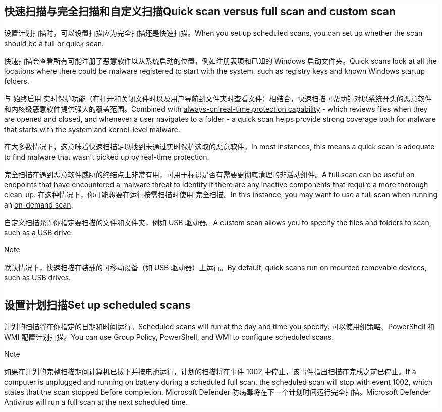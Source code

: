 ## <a name="quick-scan-versus-full-scan-and-custom-scan"></a><span data-ttu-id="31751-122">快速扫描与完全扫描和自定义扫描</span><span class="sxs-lookup"><span data-stu-id="31751-122">Quick scan versus full scan and custom scan</span></span>

<span data-ttu-id="31751-123">设置计划扫描时，可以设置扫描应为完全扫描还是快速扫描。</span><span class="sxs-lookup"><span data-stu-id="31751-123">When you set up scheduled scans, you can set up whether the scan should be a full or quick scan.</span></span>

<span data-ttu-id="31751-124">快速扫描会查看所有可能注册了恶意软件以从系统启动的位置，例如注册表项和已知的 Windows 启动文件夹。</span><span class="sxs-lookup"><span data-stu-id="31751-124">Quick scans look at all the locations where there could be malware registered to start with the system, such as registry keys and known Windows startup folders.</span></span> 

<span data-ttu-id="31751-125">与 [始终启用](configure-real-time-protection-microsoft-defender-antivirus.md) 实时保护功能（在打开和关闭文件时以及用户导航到文件夹时查看文件）相结合，快速扫描可帮助针对以系统开头的恶意软件和内核级恶意软件提供强大的覆盖范围。</span><span class="sxs-lookup"><span data-stu-id="31751-125">Combined with [always-on real-time protection capability](configure-real-time-protection-microsoft-defender-antivirus.md) - which reviews files when they are opened and closed, and whenever a user navigates to a folder - a quick scan helps provide strong coverage both for malware that starts with the system and kernel-level malware.</span></span>  

<span data-ttu-id="31751-126">在大多数情况下，这意味着快速扫描足以找到未通过实时保护选取的恶意软件。</span><span class="sxs-lookup"><span data-stu-id="31751-126">In most instances, this means a quick scan is adequate to find malware that wasn't picked up by real-time protection.</span></span>

<span data-ttu-id="31751-127">完全扫描在遇到恶意软件威胁的终结点上非常有用，可用于标识是否有需要更彻底清理的非活动组件。</span><span class="sxs-lookup"><span data-stu-id="31751-127">A full scan can be useful on endpoints that have encountered a malware threat to identify if there are any inactive components that require a more thorough clean-up.</span></span> <span data-ttu-id="31751-128">在这种情况下，你可能想要在运行按需扫描时使用 [完全扫描](run-scan-microsoft-defender-antivirus.md)。</span><span class="sxs-lookup"><span data-stu-id="31751-128">In this instance, you may want to use a full scan when running an [on-demand scan](run-scan-microsoft-defender-antivirus.md).</span></span>

<span data-ttu-id="31751-129">自定义扫描允许你指定要扫描的文件和文件夹，例如 USB 驱动器。</span><span class="sxs-lookup"><span data-stu-id="31751-129">A custom scan allows you to specify the files and folders to scan, such as a USB drive.</span></span> 

>[!NOTE]
><span data-ttu-id="31751-130">默认情况下，快速扫描在装载的可移动设备（如 USB 驱动器）上运行。</span><span class="sxs-lookup"><span data-stu-id="31751-130">By default, quick scans run on mounted removable devices, such as USB drives.</span></span>

## <a name="set-up-scheduled-scans"></a><span data-ttu-id="31751-131">设置计划扫描</span><span class="sxs-lookup"><span data-stu-id="31751-131">Set up scheduled scans</span></span>

<span data-ttu-id="31751-132">计划的扫描将在你指定的日期和时间运行。</span><span class="sxs-lookup"><span data-stu-id="31751-132">Scheduled scans will run at the day and time you specify.</span></span> <span data-ttu-id="31751-133">可以使用组策略、PowerShell 和 WMI 配置计划扫描。</span><span class="sxs-lookup"><span data-stu-id="31751-133">You can use Group Policy, PowerShell, and WMI to configure scheduled scans.</span></span>

>[!NOTE]
><span data-ttu-id="31751-134">如果在计划的完整扫描期间计算机已拔下并按电池运行，计划的扫描将在事件 1002 中停止，该事件指出扫描在完成之前已停止。</span><span class="sxs-lookup"><span data-stu-id="31751-134">If a computer is unplugged and running on battery during a scheduled full scan, the scheduled scan will stop with event 1002, which states that the scan stopped before completion.</span></span> <span data-ttu-id="31751-135">Microsoft Defender 防病毒将在下一个计划时间运行完全扫描。</span><span class="sxs-lookup"><span data-stu-id="31751-135">Microsoft Defender Antivirus will run a full scan at the next scheduled time.</span></span>
